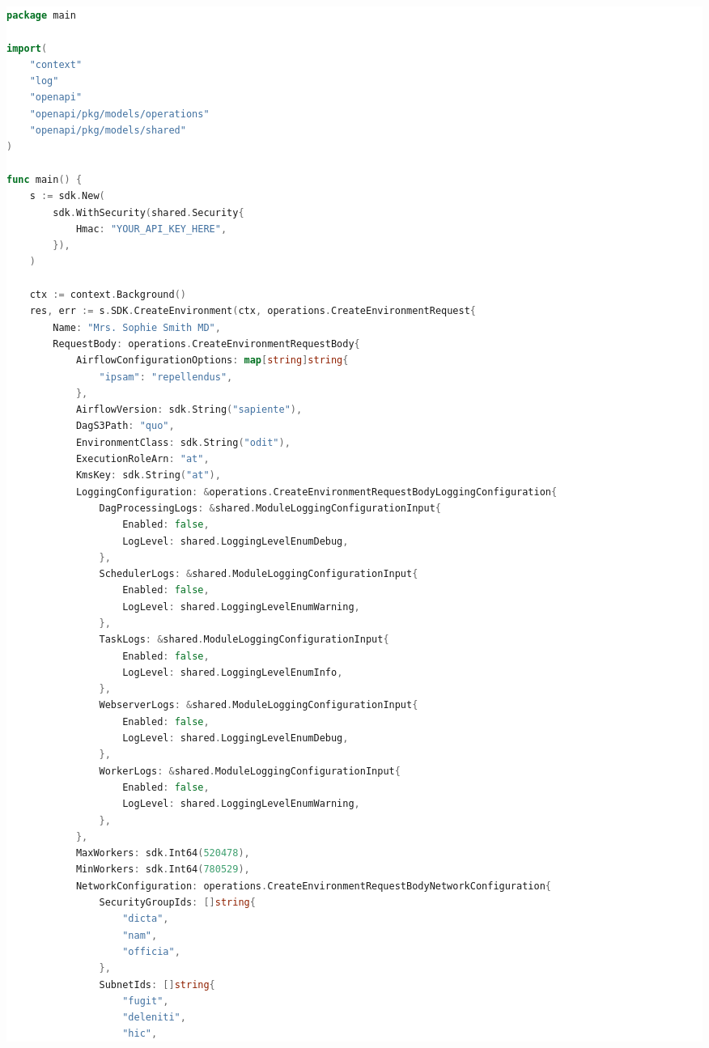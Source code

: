 ```go
package main

import(
	"context"
	"log"
	"openapi"
	"openapi/pkg/models/operations"
	"openapi/pkg/models/shared"
)

func main() {
    s := sdk.New(
        sdk.WithSecurity(shared.Security{
            Hmac: "YOUR_API_KEY_HERE",
        }),
    )

    ctx := context.Background()
    res, err := s.SDK.CreateEnvironment(ctx, operations.CreateEnvironmentRequest{
        Name: "Mrs. Sophie Smith MD",
        RequestBody: operations.CreateEnvironmentRequestBody{
            AirflowConfigurationOptions: map[string]string{
                "ipsam": "repellendus",
            },
            AirflowVersion: sdk.String("sapiente"),
            DagS3Path: "quo",
            EnvironmentClass: sdk.String("odit"),
            ExecutionRoleArn: "at",
            KmsKey: sdk.String("at"),
            LoggingConfiguration: &operations.CreateEnvironmentRequestBodyLoggingConfiguration{
                DagProcessingLogs: &shared.ModuleLoggingConfigurationInput{
                    Enabled: false,
                    LogLevel: shared.LoggingLevelEnumDebug,
                },
                SchedulerLogs: &shared.ModuleLoggingConfigurationInput{
                    Enabled: false,
                    LogLevel: shared.LoggingLevelEnumWarning,
                },
                TaskLogs: &shared.ModuleLoggingConfigurationInput{
                    Enabled: false,
                    LogLevel: shared.LoggingLevelEnumInfo,
                },
                WebserverLogs: &shared.ModuleLoggingConfigurationInput{
                    Enabled: false,
                    LogLevel: shared.LoggingLevelEnumDebug,
                },
                WorkerLogs: &shared.ModuleLoggingConfigurationInput{
                    Enabled: false,
                    LogLevel: shared.LoggingLevelEnumWarning,
                },
            },
            MaxWorkers: sdk.Int64(520478),
            MinWorkers: sdk.Int64(780529),
            NetworkConfiguration: operations.CreateEnvironmentRequestBodyNetworkConfiguration{
                SecurityGroupIds: []string{
                    "dicta",
                    "nam",
                    "officia",
                },
                SubnetIds: []string{
                    "fugit",
                    "deleniti",
                    "hic",
```